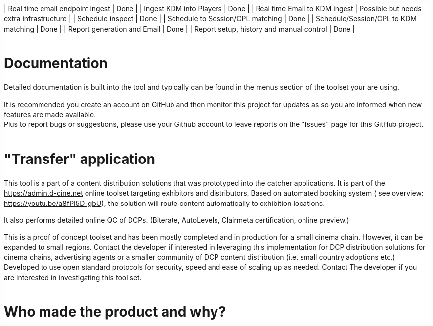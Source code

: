 | Real time email endpoint ingest          | Done                                    |
| Ingest KDM into Players                  | Done                                    |
| Real time Email to KDM ingest            | Possible but needs extra infrastructure |
| Schedule inspect                         | Done                                    |
| Schedule to Session/CPL matching         | Done                                    |
| Schedule/Session/CPL to KDM matching     | Done                                    |
| Report generation and Email              | Done                                    |
| Report setup, history and manual control | Done                                    |

# Documentation

Detailed documentation is built into the tool and typically can be found in the menus section of the toolset your are
using.

It is recommended you create an account on GitHub and then monitor this project for updates as so you are informed when
new features are made available.  
Plus to report bugs or suggestions, please use your Github account to leave reports on the "Issues" page for this GitHub
project.

# "Transfer" application

This tool is a part of a content distribution solutions that was prototyped into the catcher applications. It is part of
the https://admin.d-cine.net online toolset targeting exhibitors and distributors. Based on automated booking system (
see overview: https://youtu.be/a8fPI5D-gbU), the solution will route content automatically to exhibition locations.

It also performs detailed online QC of DCPs. (Biterate, AutoLevels, Clairmeta certification, online preview.)

This is a proof of concept toolset and has been mostly completed and in production for a small cinema chain. However, it
can be expanded to small regions. Contact the developer if interested in leveraging this implementation for DCP
distribution solutions for cinema chains, advertising agents or a smaller community of DCP content distribution (i.e.
small country adoptions etc.) Developed to use open standard protocols for security, speed and ease of scaling up as
needed. Contact The developer if you are interested in investigating this tool set.

# Who made the product and why?
